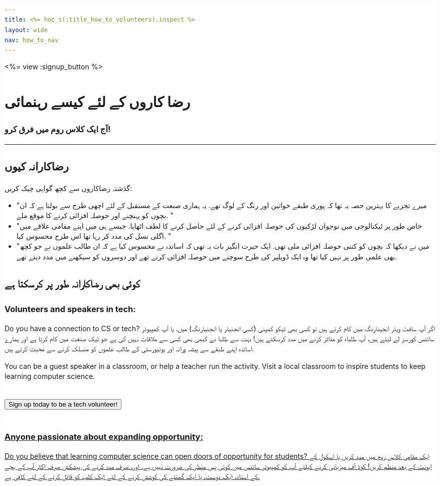 ```yaml
---
title: <%= hoc_s(:title_how_to_volunteers).inspect %>
layout: wide
nav: how_to_nav
---
```

<%= view :signup_button %>

# رضا کاروں کے لئے کیسے رہنمائی

### آج ایک کلاس روم میں فرق کرو!

* * *

## رضاکارانہ کیوں

گذشتہ رضاکاروں سے کچھ گواہی چیک کریں:

- "میرے تجربے کا بہترین حصہ یہ تھا کہ پوری طبقے خواتین اور رنگ کے لوگ تھے. یہ ہماری صنعت کے مستقبل کے لئے اچھی طرح سے بولتا ہے کہ ان بچوں کو پہنچنے اور حوصلہ افزائی کرنے کا موقع ملے. "
- "خاص طور پر ٹیکنالوجی میں نوجوان لڑکیوں کی حوصلہ افزائی کرنے کے لئے حاصل کرنے کا لطف اٹھایا. جیسے ہی میں اپنے مقامی علاقے میں اگلی نسل کی مدد کر رہا تھا اس طرح محسوس کیا. "
- "میں نے دیکھا کہ بچوں کو کتنی حوصلہ افزائی ملی تھی. ایک حیرت انگیز بات یہ تھی کہ اساتذہ نے محسوس کیا ہے کہ ان طالب علموں نے جو کچھ بھی علمی طور پر نہیں کیا تھا وہ ایک ڈویلپر کی طرح سوچنے میں حوصلہ افزائی کرتے تھے اور دوسروں کو سیکھنے میں مدد دیتے تھے.

## کوئی بھی رضاکارانہ طور پر کرسکتا ہے

### Volunteers and speakers in tech:

Do you have a connection to CS or tech? اگر آپ سافٹ ویئر انجینئرنگ میں کام کرتے ہیں تو کسی بھی ٹیکو کمپنی (کسی انجنیئر یا انجنیئرنگ) میں، یا آپ کمپیوٹر سائنس کورسز لے لیتے ہیں، آپ طلباء کو متاثر کرنے میں مدد کرسکتے ہیں! بہت سے طلبا نے کبھی بھی کسی سے ملاقات نہیں کی ہے جو ٹیک صنعت میں کام کرتا ہے اور ہمارے اساتذہ اپنے طبقے سے پیشہ ورانہ اور یونیورسٹی کے طالب علموں کو منسلک کرنے سے محبت کرتے ہیں.

You can be a guest speaker in a classroom, or help a teacher run the activity. Visit a local classroom to inspire students to keep learning computer science. <br /> <br />

<a href="https://letron.vip/volunteer"><button>Sign up today to be a tech volunteer!</button> <br /> <br /></p> 

<h3>
  Anyone passionate about expanding opportunity:
</h3>

<p>
  Do you believe that learning computer science can open doors of opportunity for students? ایک مقامی کلاس روم میں مدد کریں یا اسکول کے ایونٹ کے بعد منظم کریں! کوڈ آف میزبانی کرنے کیلئے آپ کو کمپیوٹر سائنس میں کوئی پس منظر کی ضرورت نہیں ہے. اور، صرف مدد کرنے کی پیشکش صرف اکثر آپ کے بچے کے استاد، ایک دوست، یا ایک گھنٹے کی کوشش کرنے کے لئے ایک کلب کو قائل کرنے کے لئے کافی ہے.
</p>
